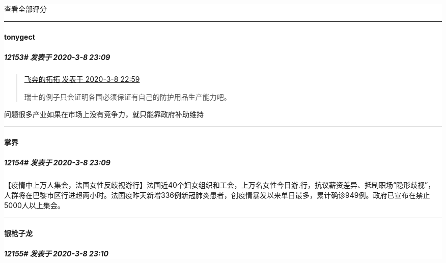 
查看全部评分


-----

####  tonygect  
##### 12153#       发表于 2020-3-8 23:09


<blockquote><a href="httphttps://bbs.saraba1st.com/2b/forum.php?mod=redirect&amp;goto=findpost&amp;pid=46662614&amp;ptid=1916532" target="_blank">飞奔的拓拓 发表于 2020-3-8 22:59</a>

瑞士的例子只会证明各国必须保证有自己的防护用品生产能力吧。</blockquote>
问题很多产业如果在市场上没有竞争力，就只能靠政府补助维持


-----

####  掌界  
##### 12154#       发表于 2020-3-8 23:09


【疫情中上万人集会，法国女性反歧视游行】法国近40个妇女组织和工会，上万名女性今日游.行，抗议薪资差异、抵制职场“隐形歧视”，人群将在巴黎市区行进超两小时。法国疫昨天新增336例新冠肺炎患者，创疫情暴发以来单日最多，累计确诊949例。政府已宣布在禁止5000人以上集会。


-----

####  银枪子龙  
##### 12155#       发表于 2020-3-8 23:10


